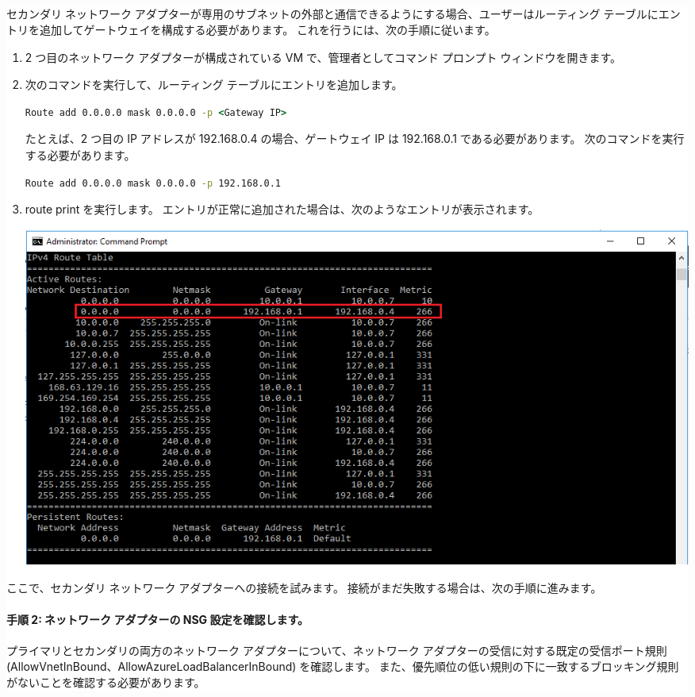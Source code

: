 セカンダリ ネットワーク アダプターが専用のサブネットの外部と通信できるようにする場合、ユーザーはルーティング テーブルにエントリを追加してゲートウェイを構成する必要があります。 これを行うには、次の手順に従います。

1. 2 つ目のネットワーク アダプターが構成されている VM で、管理者としてコマンド プロンプト ウィンドウを開きます。
2. 次のコマンドを実行して、ルーティング テーブルにエントリを追加します。

    ```cmd
    Route add 0.0.0.0 mask 0.0.0.0 -p <Gateway IP>
    ```

    たとえば、2 つ目の IP アドレスが 192.168.0.4 の場合、ゲートウェイ IP は 192.168.0.1 である必要があります。 次のコマンドを実行する必要があります。

    ```cmd
    Route add 0.0.0.0 mask 0.0.0.0 -p 192.168.0.1
    ```

3. route print を実行します。 エントリが正常に追加された場合は、次のようなエントリが表示されます。

    ![IP ルート](media/troubleshoot-vm-connectivity/iproute.png)

ここで、セカンダリ ネットワーク アダプターへの接続を試みます。 接続がまだ失敗する場合は、次の手順に進みます。

#### <a name="step-2-check-nsg-settings-for-the-network-adapters"></a>手順 2: ネットワーク アダプターの NSG 設定を確認します。

プライマリとセカンダリの両方のネットワーク アダプターについて、ネットワーク アダプターの受信に対する既定の受信ポート規則 (AllowVnetInBound、AllowAzureLoadBalancerInBound) を確認します。 また、優先順位の低い規則の下に一致するブロッキング規則がないことを確認する必要があります。

